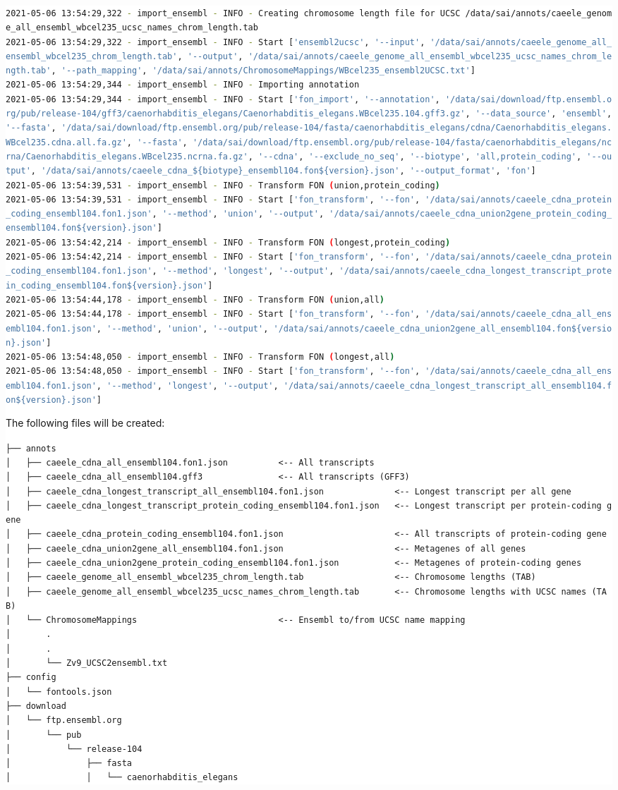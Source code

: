 ```bash
2021-05-06 13:54:29,322 - import_ensembl - INFO - Creating chromosome length file for UCSC /data/sai/annots/caeele_genome_all_ensembl_wbcel235_ucsc_names_chrom_length.tab
2021-05-06 13:54:29,322 - import_ensembl - INFO - Start ['ensembl2ucsc', '--input', '/data/sai/annots/caeele_genome_all_ensembl_wbcel235_chrom_length.tab', '--output', '/data/sai/annots/caeele_genome_all_ensembl_wbcel235_ucsc_names_chrom_length.tab', '--path_mapping', '/data/sai/annots/ChromosomeMappings/WBcel235_ensembl2UCSC.txt']
2021-05-06 13:54:29,344 - import_ensembl - INFO - Importing annotation
2021-05-06 13:54:29,344 - import_ensembl - INFO - Start ['fon_import', '--annotation', '/data/sai/download/ftp.ensembl.org/pub/release-104/gff3/caenorhabditis_elegans/Caenorhabditis_elegans.WBcel235.104.gff3.gz', '--data_source', 'ensembl', '--fasta', '/data/sai/download/ftp.ensembl.org/pub/release-104/fasta/caenorhabditis_elegans/cdna/Caenorhabditis_elegans.WBcel235.cdna.all.fa.gz', '--fasta', '/data/sai/download/ftp.ensembl.org/pub/release-104/fasta/caenorhabditis_elegans/ncrna/Caenorhabditis_elegans.WBcel235.ncrna.fa.gz', '--cdna', '--exclude_no_seq', '--biotype', 'all,protein_coding', '--output', '/data/sai/annots/caeele_cdna_${biotype}_ensembl104.fon${version}.json', '--output_format', 'fon']
2021-05-06 13:54:39,531 - import_ensembl - INFO - Transform FON (union,protein_coding)
2021-05-06 13:54:39,531 - import_ensembl - INFO - Start ['fon_transform', '--fon', '/data/sai/annots/caeele_cdna_protein_coding_ensembl104.fon1.json', '--method', 'union', '--output', '/data/sai/annots/caeele_cdna_union2gene_protein_coding_ensembl104.fon${version}.json']
2021-05-06 13:54:42,214 - import_ensembl - INFO - Transform FON (longest,protein_coding)
2021-05-06 13:54:42,214 - import_ensembl - INFO - Start ['fon_transform', '--fon', '/data/sai/annots/caeele_cdna_protein_coding_ensembl104.fon1.json', '--method', 'longest', '--output', '/data/sai/annots/caeele_cdna_longest_transcript_protein_coding_ensembl104.fon${version}.json']
2021-05-06 13:54:44,178 - import_ensembl - INFO - Transform FON (union,all)
2021-05-06 13:54:44,178 - import_ensembl - INFO - Start ['fon_transform', '--fon', '/data/sai/annots/caeele_cdna_all_ensembl104.fon1.json', '--method', 'union', '--output', '/data/sai/annots/caeele_cdna_union2gene_all_ensembl104.fon${version}.json']
2021-05-06 13:54:48,050 - import_ensembl - INFO - Transform FON (longest,all)
2021-05-06 13:54:48,050 - import_ensembl - INFO - Start ['fon_transform', '--fon', '/data/sai/annots/caeele_cdna_all_ensembl104.fon1.json', '--method', 'longest', '--output', '/data/sai/annots/caeele_cdna_longest_transcript_all_ensembl104.fon${version}.json']
```

The following files will be created:
```
├── annots
│   ├── caeele_cdna_all_ensembl104.fon1.json          <-- All transcripts
│   ├── caeele_cdna_all_ensembl104.gff3               <-- All transcripts (GFF3)
│   ├── caeele_cdna_longest_transcript_all_ensembl104.fon1.json              <-- Longest transcript per all gene
│   ├── caeele_cdna_longest_transcript_protein_coding_ensembl104.fon1.json   <-- Longest transcript per protein-coding gene
│   ├── caeele_cdna_protein_coding_ensembl104.fon1.json                      <-- All transcripts of protein-coding gene
│   ├── caeele_cdna_union2gene_all_ensembl104.fon1.json                      <-- Metagenes of all genes
│   ├── caeele_cdna_union2gene_protein_coding_ensembl104.fon1.json           <-- Metagenes of protein-coding genes
│   ├── caeele_genome_all_ensembl_wbcel235_chrom_length.tab                  <-- Chromosome lengths (TAB)
│   ├── caeele_genome_all_ensembl_wbcel235_ucsc_names_chrom_length.tab       <-- Chromosome lengths with UCSC names (TAB)
│   └── ChromosomeMappings                            <-- Ensembl to/from UCSC name mapping
│       .
│       .
│       └── Zv9_UCSC2ensembl.txt
├── config
│   └── fontools.json
├── download
│   └── ftp.ensembl.org
│       └── pub
│           └── release-104
│               ├── fasta
│               │   └── caenorhabditis_elegans
```